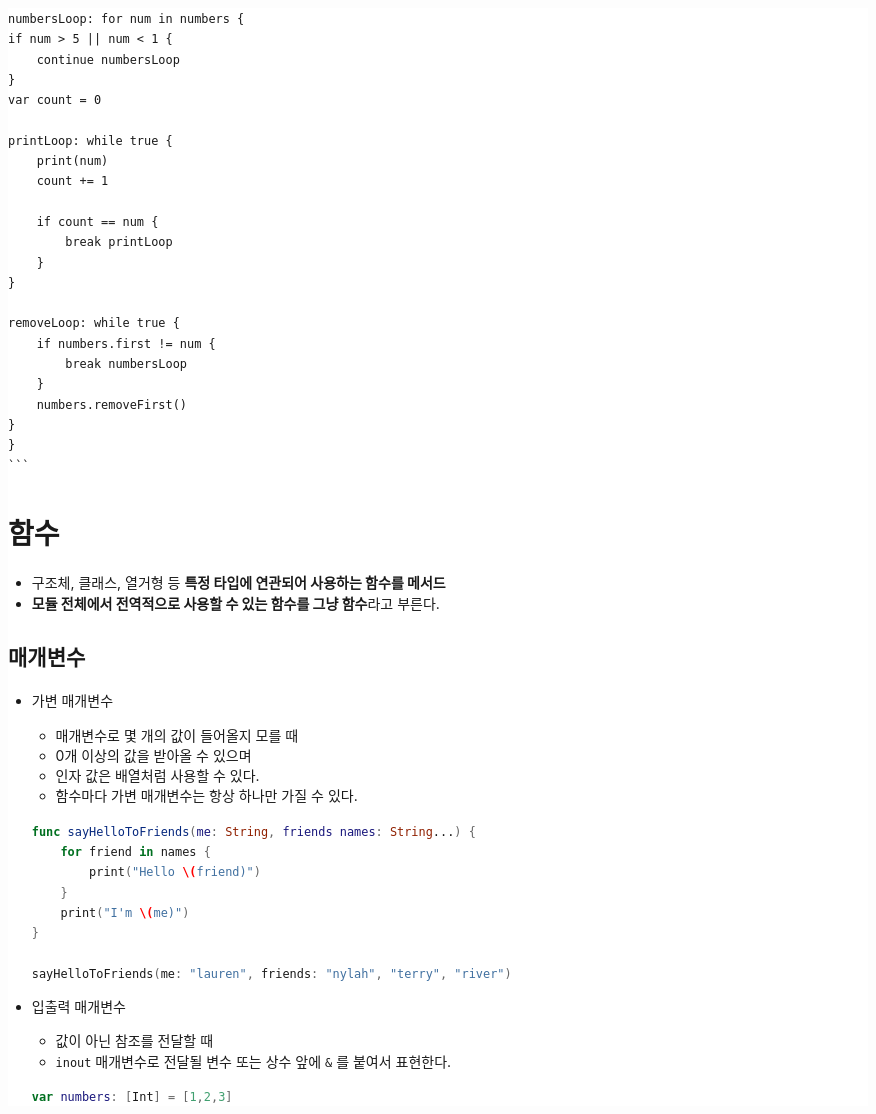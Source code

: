     numbersLoop: for num in numbers {
    if num > 5 || num < 1 {
        continue numbersLoop
    }
    var count = 0
    
    printLoop: while true {
        print(num)
        count += 1
    
        if count == num {
            break printLoop
        }
    }
    
    removeLoop: while true {
        if numbers.first != num {
            break numbersLoop
        }
        numbers.removeFirst()
    }
    }
    ```
    

# 함수

- 구조체, 클래스, 열거형 등 **특정 타입에 연관되어 사용하는 함수를 메서드**
- **모듈 전체에서 전역적으로 사용할 수 있는 함수를 그냥 함수**라고 부른다.

## 매개변수

- 가변 매개변수
    - 매개변수로 몇 개의 값이 들어올지 모를 때
    - 0개 이상의 값을 받아올 수 있으며
    - 인자 값은 배열처럼 사용할 수 있다.
    - 함수마다 가변 매개변수는 항상 하나만 가질 수 있다.
    
    ```swift
    func sayHelloToFriends(me: String, friends names: String...) {
        for friend in names {
            print("Hello \(friend)")
        }
        print("I'm \(me)")
    }
    
    sayHelloToFriends(me: "lauren", friends: "nylah", "terry", "river")
    ```
    
- 입출력 매개변수
    - 값이 아닌 참조를 전달할 때
    - `inout` 매개변수로 전달될 변수 또는 상수 앞에 `&` 를 붙여서 표현한다.
    
    ```swift
    var numbers: [Int] = [1,2,3]
    